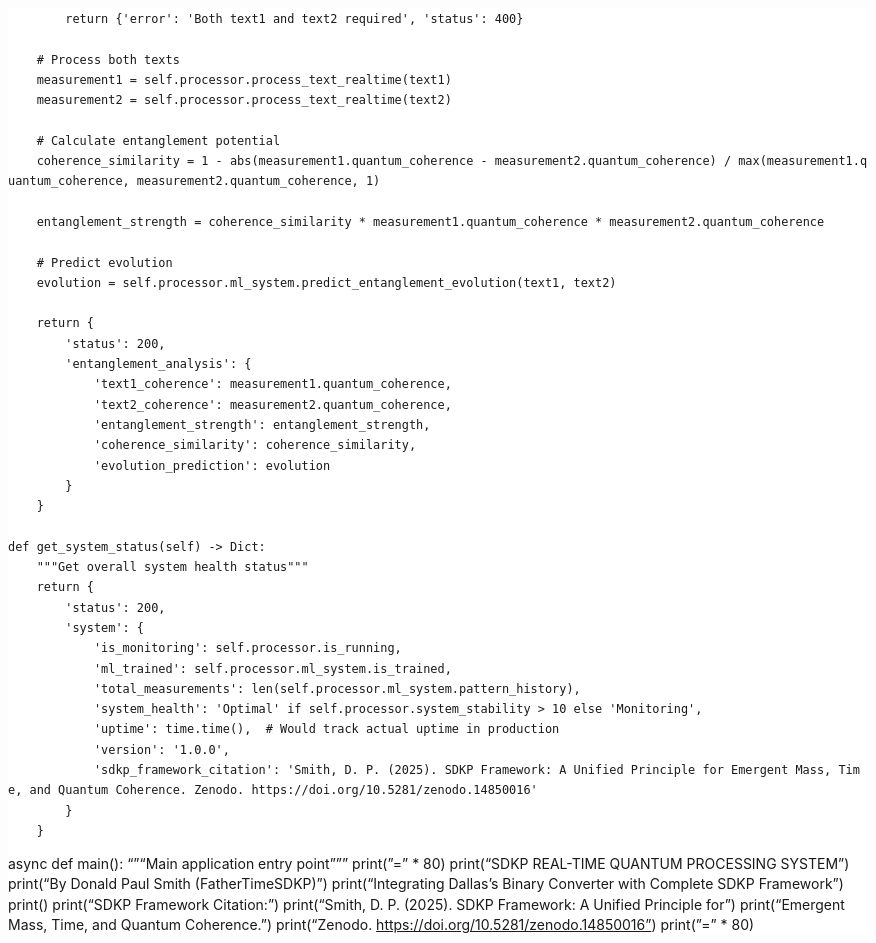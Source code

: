 ```
        return {'error': 'Both text1 and text2 required', 'status': 400}
    
    # Process both texts
    measurement1 = self.processor.process_text_realtime(text1)
    measurement2 = self.processor.process_text_realtime(text2)
    
    # Calculate entanglement potential
    coherence_similarity = 1 - abs(measurement1.quantum_coherence - measurement2.quantum_coherence) / max(measurement1.quantum_coherence, measurement2.quantum_coherence, 1)
    
    entanglement_strength = coherence_similarity * measurement1.quantum_coherence * measurement2.quantum_coherence
    
    # Predict evolution
    evolution = self.processor.ml_system.predict_entanglement_evolution(text1, text2)
    
    return {
        'status': 200,
        'entanglement_analysis': {
            'text1_coherence': measurement1.quantum_coherence,
            'text2_coherence': measurement2.quantum_coherence,
            'entanglement_strength': entanglement_strength,
            'coherence_similarity': coherence_similarity,
            'evolution_prediction': evolution
        }
    }

def get_system_status(self) -> Dict:
    """Get overall system health status"""
    return {
        'status': 200,
        'system': {
            'is_monitoring': self.processor.is_running,
            'ml_trained': self.processor.ml_system.is_trained,
            'total_measurements': len(self.processor.ml_system.pattern_history),
            'system_health': 'Optimal' if self.processor.system_stability > 10 else 'Monitoring',
            'uptime': time.time(),  # Would track actual uptime in production
            'version': '1.0.0',
            'sdkp_framework_citation': 'Smith, D. P. (2025). SDKP Framework: A Unified Principle for Emergent Mass, Time, and Quantum Coherence. Zenodo. https://doi.org/10.5281/zenodo.14850016'
        }
    }
```

async def main():
“”“Main application entry point”””
print(”=” * 80)
print(“SDKP REAL-TIME QUANTUM PROCESSING SYSTEM”)
print(“By Donald Paul Smith (FatherTimeSDKP)”)
print(“Integrating Dallas’s Binary Converter with Complete SDKP Framework”)
print()
print(“SDKP Framework Citation:”)
print(“Smith, D. P. (2025). SDKP Framework: A Unified Principle for”)
print(“Emergent Mass, Time, and Quantum Coherence.”)
print(“Zenodo. https://doi.org/10.5281/zenodo.14850016”)
print(”=” * 80)
